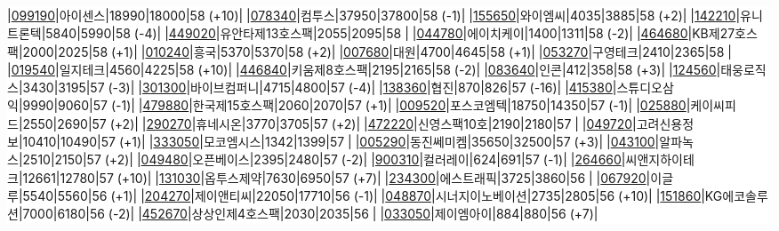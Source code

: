 |[099190](https://finance.daum.net/quotes/A099190)|아이센스|18990|18000|58 (+10)|
|[078340](https://finance.daum.net/quotes/A078340)|컴투스|37950|37800|58 (-1)|
|[155650](https://finance.daum.net/quotes/A155650)|와이엠씨|4035|3885|58 (+2)|
|[142210](https://finance.daum.net/quotes/A142210)|유니트론텍|5840|5990|58 (-4)|
|[449020](https://finance.daum.net/quotes/A449020)|유안타제13호스팩|2055|2095|58 |
|[044780](https://finance.daum.net/quotes/A044780)|에이치케이|1400|1311|58 (-2)|
|[464680](https://finance.daum.net/quotes/A464680)|KB제27호스팩|2000|2025|58 (+1)|
|[010240](https://finance.daum.net/quotes/A010240)|흥국|5370|5370|58 (+2)|
|[007680](https://finance.daum.net/quotes/A007680)|대원|4700|4645|58 (+1)|
|[053270](https://finance.daum.net/quotes/A053270)|구영테크|2410|2365|58 |
|[019540](https://finance.daum.net/quotes/A019540)|일지테크|4560|4225|58 (+10)|
|[446840](https://finance.daum.net/quotes/A446840)|키움제8호스팩|2195|2165|58 (-2)|
|[083640](https://finance.daum.net/quotes/A083640)|인콘|412|358|58 (+3)|
|[124560](https://finance.daum.net/quotes/A124560)|태웅로직스|3430|3195|57 (-3)|
|[301300](https://finance.daum.net/quotes/A301300)|바이브컴퍼니|4715|4800|57 (-4)|
|[138360](https://finance.daum.net/quotes/A138360)|협진|870|826|57 (-16)|
|[415380](https://finance.daum.net/quotes/A415380)|스튜디오삼익|9990|9060|57 (-1)|
|[479880](https://finance.daum.net/quotes/A479880)|한국제15호스팩|2060|2070|57 (+1)|
|[009520](https://finance.daum.net/quotes/A009520)|포스코엠텍|18750|14350|57 (-1)|
|[025880](https://finance.daum.net/quotes/A025880)|케이씨피드|2550|2690|57 (+2)|
|[290270](https://finance.daum.net/quotes/A290270)|휴네시온|3770|3705|57 (+2)|
|[472220](https://finance.daum.net/quotes/A472220)|신영스팩10호|2190|2180|57 |
|[049720](https://finance.daum.net/quotes/A049720)|고려신용정보|10410|10490|57 (+1)|
|[333050](https://finance.daum.net/quotes/A333050)|모코엠시스|1342|1399|57 |
|[005290](https://finance.daum.net/quotes/A005290)|동진쎄미켐|35650|32500|57 (+3)|
|[043100](https://finance.daum.net/quotes/A043100)|알파녹스|2510|2150|57 (+2)|
|[049480](https://finance.daum.net/quotes/A049480)|오픈베이스|2395|2480|57 (-2)|
|[900310](https://finance.daum.net/quotes/A900310)|컬러레이|624|691|57 (-1)|
|[264660](https://finance.daum.net/quotes/A264660)|씨앤지하이테크|12661|12780|57 (+10)|
|[131030](https://finance.daum.net/quotes/A131030)|옵투스제약|7630|6950|57 (+7)|
|[234300](https://finance.daum.net/quotes/A234300)|에스트래픽|3725|3860|56 |
|[067920](https://finance.daum.net/quotes/A067920)|이글루|5540|5560|56 (+1)|
|[204270](https://finance.daum.net/quotes/A204270)|제이앤티씨|22050|17710|56 (-1)|
|[048870](https://finance.daum.net/quotes/A048870)|시너지이노베이션|2735|2805|56 (+10)|
|[151860](https://finance.daum.net/quotes/A151860)|KG에코솔루션|7000|6180|56 (-2)|
|[452670](https://finance.daum.net/quotes/A452670)|상상인제4호스팩|2030|2035|56 |
|[033050](https://finance.daum.net/quotes/A033050)|제이엠아이|884|880|56 (+7)|